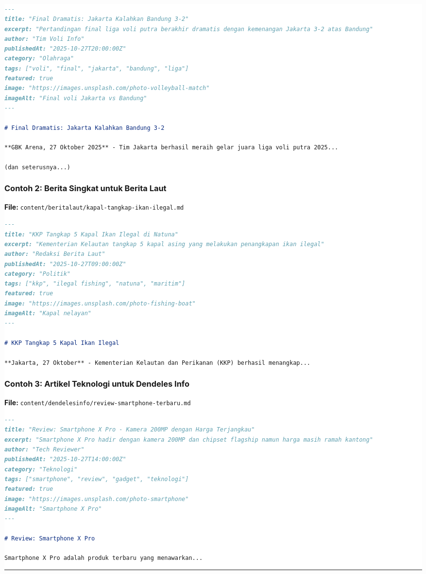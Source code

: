 ```markdown
---
title: "Final Dramatis: Jakarta Kalahkan Bandung 3-2"
excerpt: "Pertandingan final liga voli putra berakhir dramatis dengan kemenangan Jakarta 3-2 atas Bandung"
author: "Tim Voli Info"
publishedAt: "2025-10-27T20:00:00Z"
category: "Olahraga"
tags: ["voli", "final", "jakarta", "bandung", "liga"]
featured: true
image: "https://images.unsplash.com/photo-volleyball-match"
imageAlt: "Final voli Jakarta vs Bandung"
---

# Final Dramatis: Jakarta Kalahkan Bandung 3-2

**GBK Arena, 27 Oktober 2025** - Tim Jakarta berhasil meraih gelar juara liga voli putra 2025...

(dan seterusnya...)
```

### Contoh 2: Berita Singkat untuk Berita Laut

**File:** `content/beritalaut/kapal-tangkap-ikan-ilegal.md`

```markdown
---
title: "KKP Tangkap 5 Kapal Ikan Ilegal di Natuna"
excerpt: "Kementerian Kelautan tangkap 5 kapal asing yang melakukan penangkapan ikan ilegal"
author: "Redaksi Berita Laut"
publishedAt: "2025-10-27T09:00:00Z"
category: "Politik"
tags: ["kkp", "ilegal fishing", "natuna", "maritim"]
featured: true
image: "https://images.unsplash.com/photo-fishing-boat"
imageAlt: "Kapal nelayan"
---

# KKP Tangkap 5 Kapal Ikan Ilegal

**Jakarta, 27 Oktober** - Kementerian Kelautan dan Perikanan (KKP) berhasil menangkap...
```

### Contoh 3: Artikel Teknologi untuk Dendeles Info

**File:** `content/dendelesinfo/review-smartphone-terbaru.md`

```markdown
---
title: "Review: Smartphone X Pro - Kamera 200MP dengan Harga Terjangkau"
excerpt: "Smartphone X Pro hadir dengan kamera 200MP dan chipset flagship namun harga masih ramah kantong"
author: "Tech Reviewer"
publishedAt: "2025-10-27T14:00:00Z"
category: "Teknologi"
tags: ["smartphone", "review", "gadget", "teknologi"]
featured: true
image: "https://images.unsplash.com/photo-smartphone"
imageAlt: "Smartphone X Pro"
---

# Review: Smartphone X Pro

Smartphone X Pro adalah produk terbaru yang menawarkan...
```

---